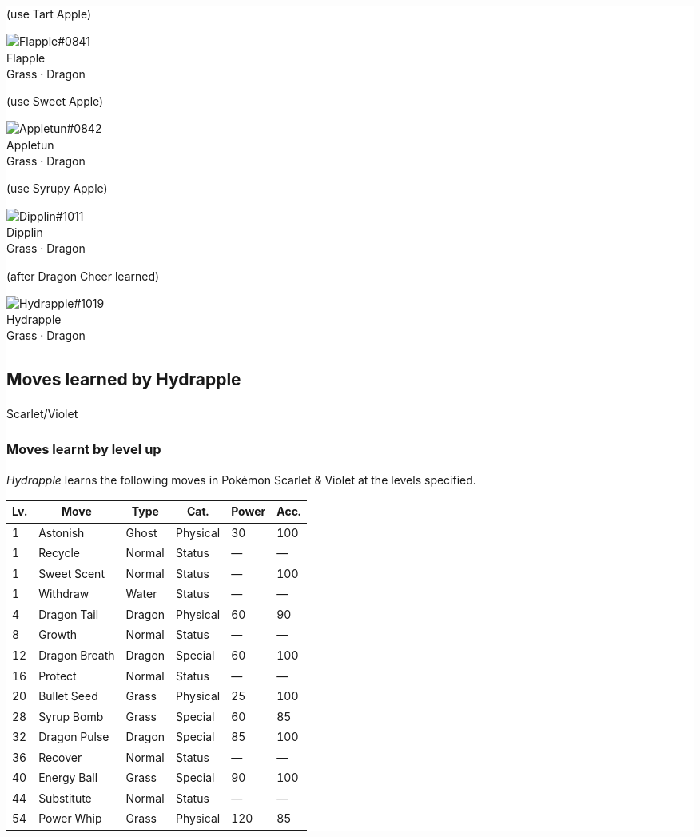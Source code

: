 (use Tart Apple)

![Flapple](https://img.pokemondb.net/sprites/home/normal/2x/flapple.jpg)#0841  
 Flapple  
 Grass · Dragon

(use Sweet Apple)

![Appletun](https://img.pokemondb.net/sprites/home/normal/2x/appletun.jpg)#0842  
 Appletun  
 Grass · Dragon

(use Syrupy Apple)

![Dipplin](https://img.pokemondb.net/sprites/scarlet-violet/normal/dipplin.png)#1011  
 Dipplin  
 Grass · Dragon

(after Dragon Cheer learned)

![Hydrapple](https://img.pokemondb.net/sprites/scarlet-violet/normal/hydrapple.png)#1019  
 Hydrapple  
 Grass · Dragon

Moves learned by Hydrapple
--------------------------

Scarlet/Violet

### Moves learnt by level up

*Hydrapple* learns the following moves in Pokémon Scarlet & Violet at the levels specified.

| Lv. | Move | Type | Cat. | Power | Acc. |
| --- | --- | --- | --- | --- | --- |
| 1 | Astonish | Ghost | Physical | 30 | 100 |
| 1 | Recycle | Normal | Status | — | — |
| 1 | Sweet Scent | Normal | Status | — | 100 |
| 1 | Withdraw | Water | Status | — | — |
| 4 | Dragon Tail | Dragon | Physical | 60 | 90 |
| 8 | Growth | Normal | Status | — | — |
| 12 | Dragon Breath | Dragon | Special | 60 | 100 |
| 16 | Protect | Normal | Status | — | — |
| 20 | Bullet Seed | Grass | Physical | 25 | 100 |
| 28 | Syrup Bomb | Grass | Special | 60 | 85 |
| 32 | Dragon Pulse | Dragon | Special | 85 | 100 |
| 36 | Recover | Normal | Status | — | — |
| 40 | Energy Ball | Grass | Special | 90 | 100 |
| 44 | Substitute | Normal | Status | — | — |
| 54 | Power Whip | Grass | Physical | 120 | 85 |
